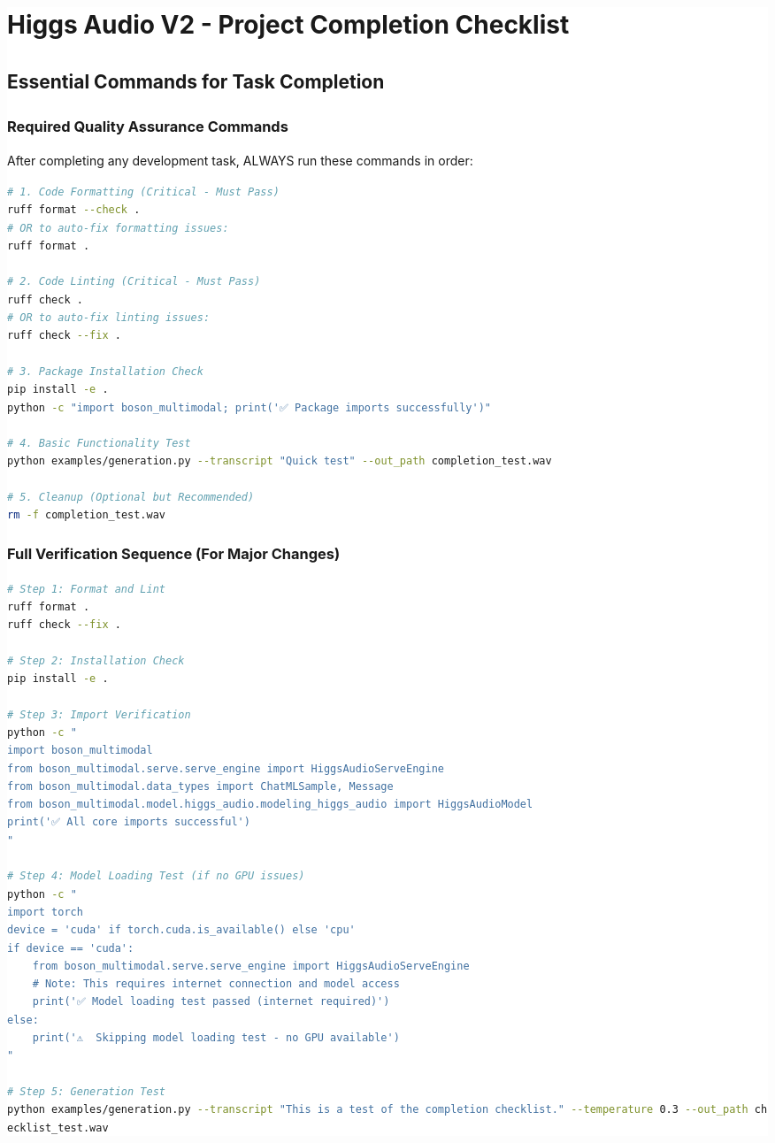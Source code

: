 # Higgs Audio V2 - Project Completion Checklist

## Essential Commands for Task Completion

### Required Quality Assurance Commands
After completing any development task, ALWAYS run these commands in order:

```bash
# 1. Code Formatting (Critical - Must Pass)
ruff format --check .
# OR to auto-fix formatting issues:
ruff format .

# 2. Code Linting (Critical - Must Pass)  
ruff check .
# OR to auto-fix linting issues:
ruff check --fix .

# 3. Package Installation Check
pip install -e .
python -c "import boson_multimodal; print('✅ Package imports successfully')"

# 4. Basic Functionality Test
python examples/generation.py --transcript "Quick test" --out_path completion_test.wav

# 5. Cleanup (Optional but Recommended)
rm -f completion_test.wav
```

### Full Verification Sequence (For Major Changes)
```bash
# Step 1: Format and Lint
ruff format .
ruff check --fix .

# Step 2: Installation Check
pip install -e .

# Step 3: Import Verification
python -c "
import boson_multimodal
from boson_multimodal.serve.serve_engine import HiggsAudioServeEngine
from boson_multimodal.data_types import ChatMLSample, Message
from boson_multimodal.model.higgs_audio.modeling_higgs_audio import HiggsAudioModel
print('✅ All core imports successful')
"

# Step 4: Model Loading Test (if no GPU issues)
python -c "
import torch
device = 'cuda' if torch.cuda.is_available() else 'cpu'
if device == 'cuda':
    from boson_multimodal.serve.serve_engine import HiggsAudioServeEngine
    # Note: This requires internet connection and model access
    print('✅ Model loading test passed (internet required)')
else:
    print('⚠️  Skipping model loading test - no GPU available')
"

# Step 5: Generation Test
python examples/generation.py --transcript "This is a test of the completion checklist." --temperature 0.3 --out_path checklist_test.wav
```